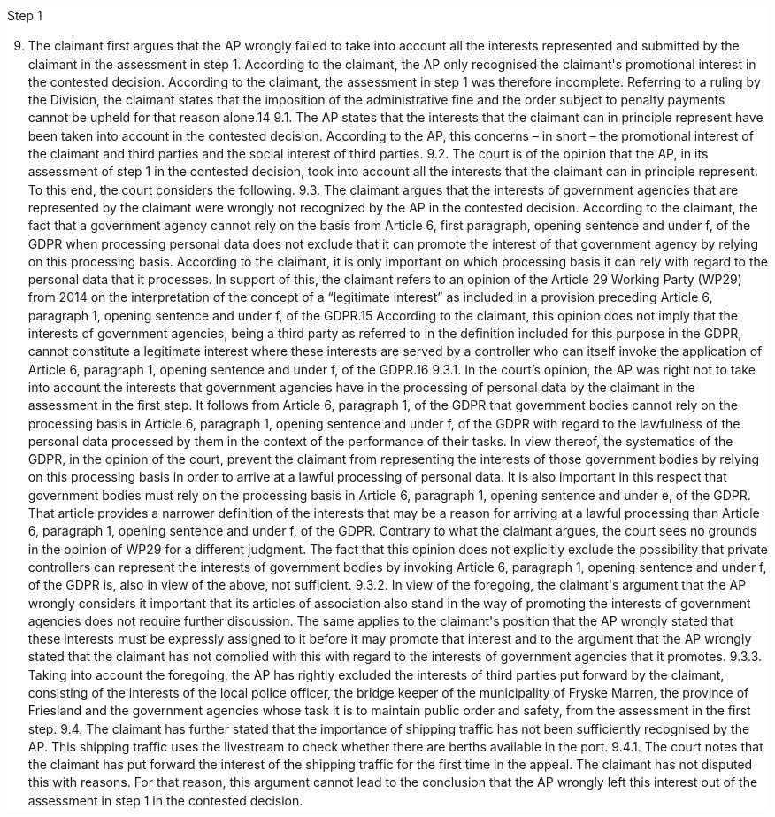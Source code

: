 Step 1

9. The claimant first argues that the AP wrongly failed to take into account all the interests represented and submitted by the claimant in the assessment in step 1. According to the claimant, the AP only recognised the claimant's promotional interest in the contested decision. According to the claimant, the assessment in step 1 was therefore incomplete. Referring to a ruling by the Division, the claimant states that the imposition of the administrative fine and the order subject to penalty payments cannot be upheld for that reason alone.14
9.1. The AP states that the interests that the claimant can in principle represent have been taken into account in the contested decision. According to the AP, this concerns – in short – the promotional interest of the claimant and third parties and the social interest of third parties.
9.2. The court is of the opinion that the AP, in its assessment of step 1 in the contested decision, took into account all the interests that the claimant can in principle represent. To this end, the court considers the following.
9.3. The claimant argues that the interests of government agencies that are represented by the claimant were wrongly not recognized by the AP in the contested decision. According to the claimant, the fact that a government agency cannot rely on the basis from Article 6, first paragraph, opening sentence and under f, of the GDPR when processing personal data does not exclude that it can promote the interest of that government agency by relying on this processing basis. According to the claimant, it is only important on which processing basis it can rely with regard to the personal data that it processes. In support of this, the claimant refers to an opinion of the Article 29 Working Party (WP29) from 2014 on the interpretation of the concept of a “legitimate interest” as included in a provision preceding Article 6, paragraph 1, opening sentence and under f, of the GDPR.15 According to the claimant, this opinion does not imply that the interests of government agencies, being a third party as referred to in the definition included for this purpose in the GDPR, cannot constitute a legitimate interest where these interests are served by a controller who can itself invoke the application of Article 6, paragraph 1, opening sentence and under f, of the GDPR.16
9.3.1. In the court’s opinion, the AP was right not to take into account the interests that government agencies have in the processing of personal data by the claimant in the assessment in the first step. It follows from Article 6, paragraph 1, of the GDPR that government bodies cannot rely on the processing basis in Article 6, paragraph 1, opening sentence and under f, of the GDPR with regard to the lawfulness of the personal data processed by them in the context of the performance of their tasks. In view thereof, the systematics of the GDPR, in the opinion of the court, prevent the claimant from representing the interests of those government bodies by relying on this processing basis in order to arrive at a lawful processing of personal data. It is also important in this respect that government bodies must rely on the processing basis in Article 6, paragraph 1, opening sentence and under e, of the GDPR. That article provides a narrower definition of the interests that may be a reason for arriving at a lawful processing than Article 6, paragraph 1, opening sentence and under f, of the GDPR. Contrary to what the claimant argues, the court sees no grounds in the opinion of WP29 for a different judgment. The fact that this opinion does not explicitly exclude the possibility that private controllers can represent the interests of government bodies by invoking Article 6, paragraph 1, opening sentence and under f, of the GDPR is, also in view of the above, not sufficient.
9.3.2. In view of the foregoing, the claimant's argument that the AP wrongly considers it important that its articles of association also stand in the way of promoting the interests of government agencies does not require further discussion. The same applies to the claimant's position that the AP wrongly stated that these interests must be expressly assigned to it before it may promote that interest and to the argument that the AP wrongly stated that the claimant has not complied with this with regard to the interests of government agencies that it promotes.
9.3.3. Taking into account the foregoing, the AP has rightly excluded the interests of third parties put forward by the claimant, consisting of the interests of the local police officer, the bridge keeper of the municipality of Fryske Marren, the province of Friesland and the government agencies whose task it is to maintain public order and safety, from the assessment in the first step.
9.4. The claimant has further stated that the importance of shipping traffic has not been sufficiently recognised by the AP. This shipping traffic uses the livestream to check whether there are berths available in the port.
9.4.1. The court notes that the claimant has put forward the interest of the shipping traffic for the first time in the appeal. The claimant has not disputed this with reasons. For that reason, this argument cannot lead to the conclusion that the AP wrongly left this interest out of the assessment in step 1 in the contested decision.